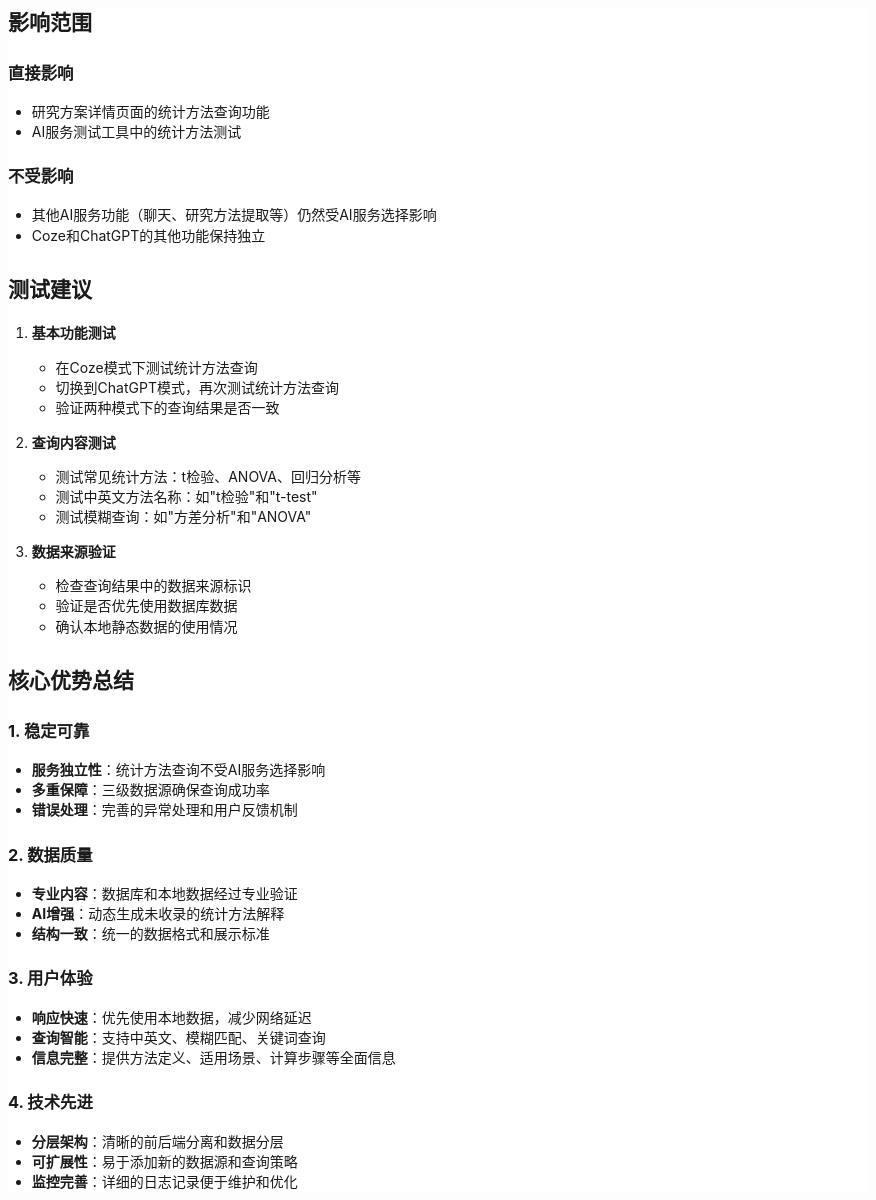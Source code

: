 ## 影响范围

### 直接影响
- 研究方案详情页面的统计方法查询功能
- AI服务测试工具中的统计方法测试

### 不受影响
- 其他AI服务功能（聊天、研究方法提取等）仍然受AI服务选择影响
- Coze和ChatGPT的其他功能保持独立

## 测试建议

1. **基本功能测试**
   - 在Coze模式下测试统计方法查询
   - 切换到ChatGPT模式，再次测试统计方法查询
   - 验证两种模式下的查询结果是否一致

2. **查询内容测试**
   - 测试常见统计方法：t检验、ANOVA、回归分析等
   - 测试中英文方法名称：如"t检验"和"t-test"
   - 测试模糊查询：如"方差分析"和"ANOVA"

3. **数据来源验证**
   - 检查查询结果中的数据来源标识
   - 验证是否优先使用数据库数据
   - 确认本地静态数据的使用情况

## 核心优势总结

### 1. 稳定可靠
- **服务独立性**：统计方法查询不受AI服务选择影响
- **多重保障**：三级数据源确保查询成功率
- **错误处理**：完善的异常处理和用户反馈机制

### 2. 数据质量
- **专业内容**：数据库和本地数据经过专业验证
- **AI增强**：动态生成未收录的统计方法解释
- **结构一致**：统一的数据格式和展示标准

### 3. 用户体验
- **响应快速**：优先使用本地数据，减少网络延迟
- **查询智能**：支持中英文、模糊匹配、关键词查询
- **信息完整**：提供方法定义、适用场景、计算步骤等全面信息

### 4. 技术先进
- **分层架构**：清晰的前后端分离和数据分层
- **可扩展性**：易于添加新的数据源和查询策略
- **监控完善**：详细的日志记录便于维护和优化
